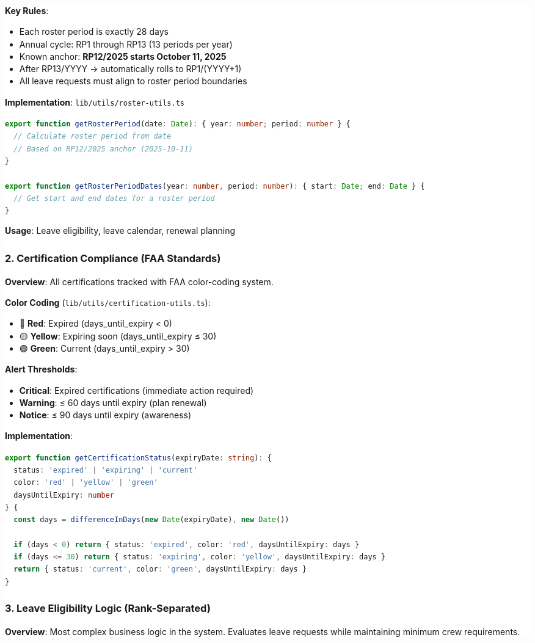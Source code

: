 **Key Rules**:
- Each roster period is exactly 28 days
- Annual cycle: RP1 through RP13 (13 periods per year)
- Known anchor: **RP12/2025 starts October 11, 2025**
- After RP13/YYYY → automatically rolls to RP1/(YYYY+1)
- All leave requests must align to roster period boundaries

**Implementation**: `lib/utils/roster-utils.ts`

```typescript
export function getRosterPeriod(date: Date): { year: number; period: number } {
  // Calculate roster period from date
  // Based on RP12/2025 anchor (2025-10-11)
}

export function getRosterPeriodDates(year: number, period: number): { start: Date; end: Date } {
  // Get start and end dates for a roster period
}
```

**Usage**: Leave eligibility, leave calendar, renewal planning

### 2. Certification Compliance (FAA Standards)

**Overview**: All certifications tracked with FAA color-coding system.

**Color Coding** (`lib/utils/certification-utils.ts`):
- 🔴 **Red**: Expired (days_until_expiry < 0)
- 🟡 **Yellow**: Expiring soon (days_until_expiry ≤ 30)
- 🟢 **Green**: Current (days_until_expiry > 30)

**Alert Thresholds**:
- **Critical**: Expired certifications (immediate action required)
- **Warning**: ≤ 60 days until expiry (plan renewal)
- **Notice**: ≤ 90 days until expiry (awareness)

**Implementation**:
```typescript
export function getCertificationStatus(expiryDate: string): {
  status: 'expired' | 'expiring' | 'current'
  color: 'red' | 'yellow' | 'green'
  daysUntilExpiry: number
} {
  const days = differenceInDays(new Date(expiryDate), new Date())

  if (days < 0) return { status: 'expired', color: 'red', daysUntilExpiry: days }
  if (days <= 30) return { status: 'expiring', color: 'yellow', daysUntilExpiry: days }
  return { status: 'current', color: 'green', daysUntilExpiry: days }
}
```

### 3. Leave Eligibility Logic (Rank-Separated)

**Overview**: Most complex business logic in the system. Evaluates leave requests while maintaining minimum crew requirements.
